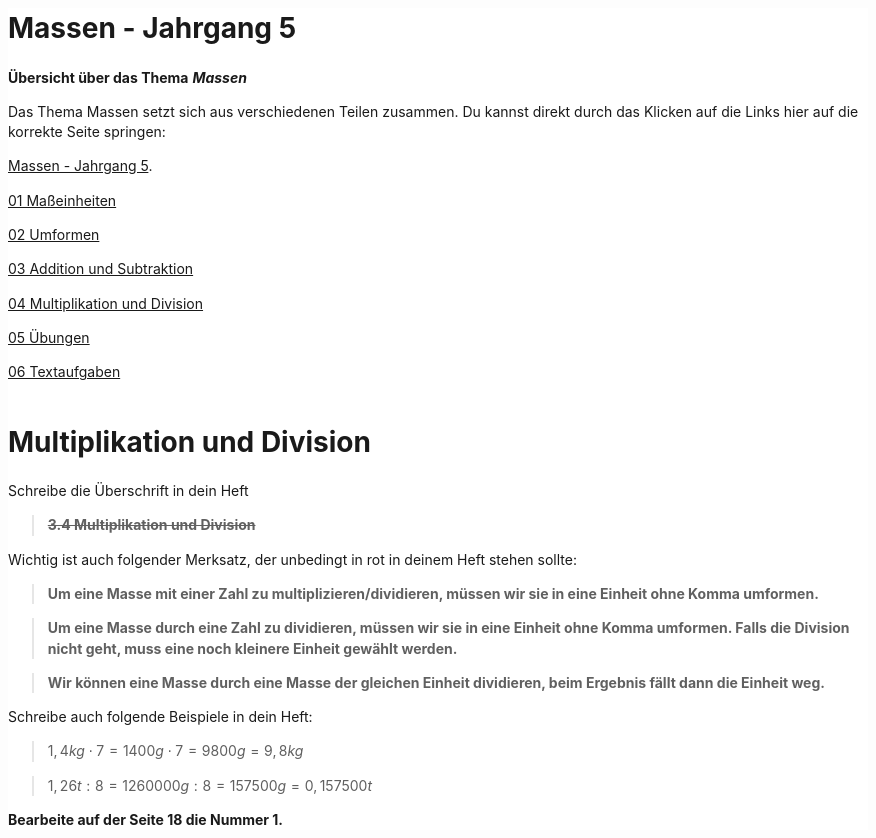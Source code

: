 

# Massen - Jahrgang 5


**Übersicht über das Thema** ***Massen***

Das Thema Massen setzt sich aus verschiedenen Teilen zusammen. Du kannst direkt durch das Klicken auf die Links hier auf die korrekte Seite springen:

[Massen - Jahrgang 5](https://liascript.github.io/course/?https://raw.githubusercontent.com/SUC-AES/Mathe-Webseite/master/Klasse%2005/03%20Massen/M-05-03-Massen.md#1).

[01 Maßeinheiten](https://liascript.github.io/course/?https://raw.githubusercontent.com/SUC-AES/Mathe-Webseite/master/Klasse%2005/03%20Massen/01%20Ma%C3%9Feinheiten/M-05-03-01-Ma%C3%9Feinheiten.md#2)

[02 Umformen](https://liascript.github.io/course/?https://raw.githubusercontent.com/SUC-AES/Mathe-Webseite/master/Klasse%2005/03%20Massen/02%20Umformen/M-05-03-02-Umformen.md#2)

[03 Addition und Subtraktion](https://liascript.github.io/course/?https://raw.githubusercontent.com/SUC-AES/Mathe-Webseite/master/Klasse%2005/03%20Massen/03%20Addition%20und%20Subtraktion/M-05-03-03-Addition%20und%20Subtraktion.md#2)

[04 Multiplikation und Division](https://liascript.github.io/course/?https://raw.githubusercontent.com/SUC-AES/Mathe-Webseite/master/Klasse%2005/03%20Massen/04%20Multiplikation%20und%20Division/M-05-03-04-Multiplikation%20und%20Division.md#2)

[05 Übungen](https://liascript.github.io/course/?https://raw.githubusercontent.com/SUC-AES/Mathe-Webseite/master/Klasse%2005/03%20Massen/05%20%C3%9Cbungen/M-05-05-05-%C3%9Cbungen.md#2)

[06 Textaufgaben](https://liascript.github.io/course/?https://raw.githubusercontent.com/SUC-AES/Mathe-Webseite/master/Klasse%2005/03%20Massen/06%20Textaufgaben/M-05-03-06-Textaufgaben.md#1)


# Multiplikation und Division

Schreibe die Überschrift in dein Heft

>  **~~3.4 Multiplikation und Division~~**

Wichtig ist auch folgender Merksatz, der unbedingt in rot in deinem Heft stehen sollte:

> **Um eine Masse mit einer Zahl zu multiplizieren/dividieren, müssen wir sie in eine Einheit ohne Komma umformen.**

> **Um eine Masse durch eine Zahl zu dividieren, müssen wir sie in eine Einheit ohne Komma umformen. Falls die Division nicht geht, muss eine noch kleinere Einheit gewählt werden.**

> **Wir können eine Masse durch eine Masse der gleichen Einheit dividieren, beim Ergebnis fällt dann die Einheit weg.**

Schreibe auch folgende Beispiele in dein Heft:

> $1,4 kg \cdot 7 = 1400 g \cdot 7 = 9800 g = 9,8 kg$

> $1,26 t : 8 = 1 260 000 g : 8 = 157500 g = 0,157 500 t$

**Bearbeite auf der Seite 18 die Nummer 1.**

